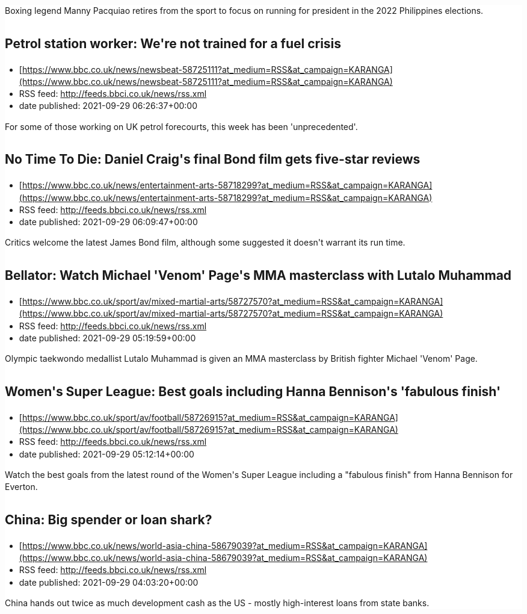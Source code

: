 Boxing legend Manny Pacquiao retires from the sport to focus on running for president in the 2022 Philippines elections.

## Petrol station worker: We're not trained for a fuel crisis
 - [https://www.bbc.co.uk/news/newsbeat-58725111?at_medium=RSS&at_campaign=KARANGA](https://www.bbc.co.uk/news/newsbeat-58725111?at_medium=RSS&at_campaign=KARANGA)
 - RSS feed: http://feeds.bbci.co.uk/news/rss.xml
 - date published: 2021-09-29 06:26:37+00:00

For some of those working on UK petrol forecourts, this week has been 'unprecedented'.

## No Time To Die: Daniel Craig's final Bond film gets five-star reviews
 - [https://www.bbc.co.uk/news/entertainment-arts-58718299?at_medium=RSS&at_campaign=KARANGA](https://www.bbc.co.uk/news/entertainment-arts-58718299?at_medium=RSS&at_campaign=KARANGA)
 - RSS feed: http://feeds.bbci.co.uk/news/rss.xml
 - date published: 2021-09-29 06:09:47+00:00

Critics welcome the latest James Bond film, although some suggested it doesn't warrant its run time.

## Bellator: Watch Michael 'Venom' Page's MMA masterclass with Lutalo Muhammad
 - [https://www.bbc.co.uk/sport/av/mixed-martial-arts/58727570?at_medium=RSS&at_campaign=KARANGA](https://www.bbc.co.uk/sport/av/mixed-martial-arts/58727570?at_medium=RSS&at_campaign=KARANGA)
 - RSS feed: http://feeds.bbci.co.uk/news/rss.xml
 - date published: 2021-09-29 05:19:59+00:00

Olympic taekwondo medallist Lutalo Muhammad is given an MMA masterclass by British fighter Michael 'Venom' Page.

## Women's Super League: Best goals including Hanna Bennison's 'fabulous finish'
 - [https://www.bbc.co.uk/sport/av/football/58726915?at_medium=RSS&at_campaign=KARANGA](https://www.bbc.co.uk/sport/av/football/58726915?at_medium=RSS&at_campaign=KARANGA)
 - RSS feed: http://feeds.bbci.co.uk/news/rss.xml
 - date published: 2021-09-29 05:12:14+00:00

Watch the best goals from the latest round of the Women's Super League including a "fabulous finish" from Hanna Bennison for Everton.

## China: Big spender or loan shark?
 - [https://www.bbc.co.uk/news/world-asia-china-58679039?at_medium=RSS&at_campaign=KARANGA](https://www.bbc.co.uk/news/world-asia-china-58679039?at_medium=RSS&at_campaign=KARANGA)
 - RSS feed: http://feeds.bbci.co.uk/news/rss.xml
 - date published: 2021-09-29 04:03:20+00:00

China hands out twice as much development cash as the US - mostly high-interest loans from state banks.
